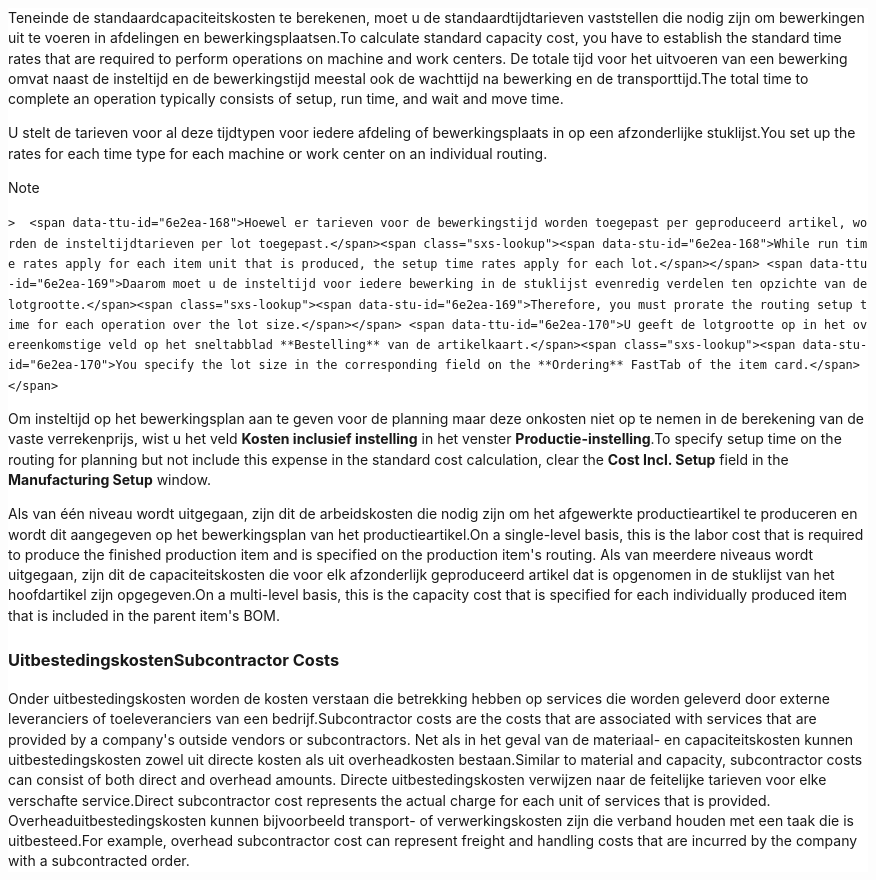 <span data-ttu-id="6e2ea-165">Teneinde de standaardcapaciteitskosten te berekenen, moet u de standaardtijdtarieven vaststellen die nodig zijn om bewerkingen uit te voeren in afdelingen en bewerkingsplaatsen.</span><span class="sxs-lookup"><span data-stu-id="6e2ea-165">To calculate standard capacity cost, you have to establish the standard time rates that are required to perform operations on machine and work centers.</span></span> <span data-ttu-id="6e2ea-166">De totale tijd voor het uitvoeren van een bewerking omvat naast de insteltijd en de bewerkingstijd meestal ook de wachttijd na bewerking en de transporttijd.</span><span class="sxs-lookup"><span data-stu-id="6e2ea-166">The total time to complete an operation typically consists of setup, run time, and wait and move time.</span></span>  

<span data-ttu-id="6e2ea-167">U stelt de tarieven voor al deze tijdtypen voor iedere afdeling of bewerkingsplaats in op een afzonderlijke stuklijst.</span><span class="sxs-lookup"><span data-stu-id="6e2ea-167">You set up the rates for each time type for each machine or work center on an individual routing.</span></span>  

> [!NOTE]  
    >  <span data-ttu-id="6e2ea-168">Hoewel er tarieven voor de bewerkingstijd worden toegepast per geproduceerd artikel, worden de insteltijdtarieven per lot toegepast.</span><span class="sxs-lookup"><span data-stu-id="6e2ea-168">While run time rates apply for each item unit that is produced, the setup time rates apply for each lot.</span></span> <span data-ttu-id="6e2ea-169">Daarom moet u de insteltijd voor iedere bewerking in de stuklijst evenredig verdelen ten opzichte van de lotgrootte.</span><span class="sxs-lookup"><span data-stu-id="6e2ea-169">Therefore, you must prorate the routing setup time for each operation over the lot size.</span></span> <span data-ttu-id="6e2ea-170">U geeft de lotgrootte op in het overeenkomstige veld op het sneltabblad **Bestelling** van de artikelkaart.</span><span class="sxs-lookup"><span data-stu-id="6e2ea-170">You specify the lot size in the corresponding field on the **Ordering** FastTab of the item card.</span></span>  

<span data-ttu-id="6e2ea-171">Om insteltijd op het bewerkingsplan aan te geven voor de planning maar deze onkosten niet op te nemen in de berekening van de vaste verrekenprijs, wist u het veld **Kosten inclusief instelling** in het venster **Productie-instelling**.</span><span class="sxs-lookup"><span data-stu-id="6e2ea-171">To specify setup time on the routing for planning but not include this expense in the standard cost calculation, clear the **Cost Incl. Setup** field in the **Manufacturing Setup** window.</span></span>  

<span data-ttu-id="6e2ea-172">Als van één niveau wordt uitgegaan, zijn dit de arbeidskosten die nodig zijn om het afgewerkte productieartikel te produceren en wordt dit aangegeven op het bewerkingsplan van het productieartikel.</span><span class="sxs-lookup"><span data-stu-id="6e2ea-172">On a single-level basis, this is the labor cost that is required to produce the finished production item and is specified on the production item's routing.</span></span> <span data-ttu-id="6e2ea-173">Als van meerdere niveaus wordt uitgegaan, zijn dit de capaciteitskosten die voor elk afzonderlijk geproduceerd artikel dat is opgenomen in de stuklijst van het hoofdartikel zijn opgegeven.</span><span class="sxs-lookup"><span data-stu-id="6e2ea-173">On a multi-level basis, this is the capacity cost that is specified for each individually produced item that is included in the parent item's BOM.</span></span>  

### <a name="subcontractor-costs"></a><span data-ttu-id="6e2ea-174">Uitbestedingskosten</span><span class="sxs-lookup"><span data-stu-id="6e2ea-174">Subcontractor Costs</span></span>  
<span data-ttu-id="6e2ea-175">Onder uitbestedingskosten worden de kosten verstaan die betrekking hebben op services die worden geleverd door externe leveranciers of toeleveranciers van een bedrijf.</span><span class="sxs-lookup"><span data-stu-id="6e2ea-175">Subcontractor costs are the costs that are associated with services that are provided by a company's outside vendors or subcontractors.</span></span> <span data-ttu-id="6e2ea-176">Net als in het geval van de materiaal- en capaciteitskosten kunnen uitbestedingskosten zowel uit directe kosten als uit overheadkosten bestaan.</span><span class="sxs-lookup"><span data-stu-id="6e2ea-176">Similar to material and capacity, subcontractor costs can consist of both direct and overhead amounts.</span></span> <span data-ttu-id="6e2ea-177">Directe uitbestedingskosten verwijzen naar de feitelijke tarieven voor elke verschafte service.</span><span class="sxs-lookup"><span data-stu-id="6e2ea-177">Direct subcontractor cost represents the actual charge for each unit of services that is provided.</span></span> <span data-ttu-id="6e2ea-178">Overheaduitbestedingskosten kunnen bijvoorbeeld transport- of verwerkingskosten zijn die verband houden met een taak die is uitbesteed.</span><span class="sxs-lookup"><span data-stu-id="6e2ea-178">For example, overhead subcontractor cost can represent freight and handling costs that are incurred by the company with a subcontracted order.</span></span>  
